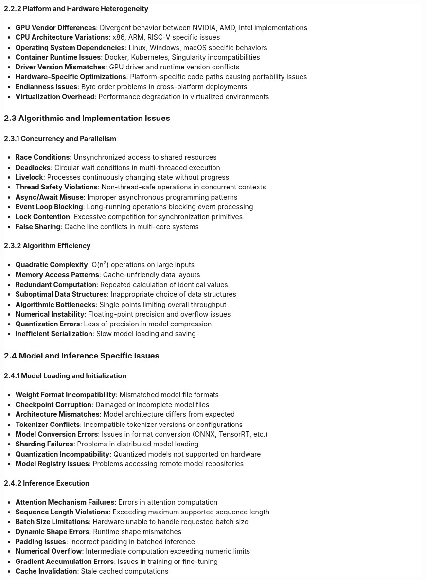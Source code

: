 #### 2.2.2 Platform and Hardware Heterogeneity
- **GPU Vendor Differences**: Divergent behavior between NVIDIA, AMD, Intel implementations
- **CPU Architecture Variations**: x86, ARM, RISC-V specific issues
- **Operating System Dependencies**: Linux, Windows, macOS specific behaviors
- **Container Runtime Issues**: Docker, Kubernetes, Singularity incompatibilities
- **Driver Version Mismatches**: GPU driver and runtime version conflicts
- **Hardware-Specific Optimizations**: Platform-specific code paths causing portability issues
- **Endianness Issues**: Byte order problems in cross-platform deployments
- **Virtualization Overhead**: Performance degradation in virtualized environments

### 2.3 Algorithmic and Implementation Issues

#### 2.3.1 Concurrency and Parallelism
- **Race Conditions**: Unsynchronized access to shared resources
- **Deadlocks**: Circular wait conditions in multi-threaded execution
- **Livelock**: Processes continuously changing state without progress
- **Thread Safety Violations**: Non-thread-safe operations in concurrent contexts
- **Async/Await Misuse**: Improper asynchronous programming patterns
- **Event Loop Blocking**: Long-running operations blocking event processing
- **Lock Contention**: Excessive competition for synchronization primitives
- **False Sharing**: Cache line conflicts in multi-core systems

#### 2.3.2 Algorithm Efficiency
- **Quadratic Complexity**: O(n²) operations on large inputs
- **Memory Access Patterns**: Cache-unfriendly data layouts
- **Redundant Computation**: Repeated calculation of identical values
- **Suboptimal Data Structures**: Inappropriate choice of data structures
- **Algorithmic Bottlenecks**: Single points limiting overall throughput
- **Numerical Instability**: Floating-point precision and overflow issues
- **Quantization Errors**: Loss of precision in model compression
- **Inefficient Serialization**: Slow model loading and saving

### 2.4 Model and Inference Specific Issues

#### 2.4.1 Model Loading and Initialization
- **Weight Format Incompatibility**: Mismatched model file formats
- **Checkpoint Corruption**: Damaged or incomplete model files
- **Architecture Mismatches**: Model architecture differs from expected
- **Tokenizer Conflicts**: Incompatible tokenizer versions or configurations
- **Model Conversion Errors**: Issues in format conversion (ONNX, TensorRT, etc.)
- **Sharding Failures**: Problems in distributed model loading
- **Quantization Incompatibility**: Quantized models not supported on hardware
- **Model Registry Issues**: Problems accessing remote model repositories

#### 2.4.2 Inference Execution
- **Attention Mechanism Failures**: Errors in attention computation
- **Sequence Length Violations**: Exceeding maximum supported sequence length
- **Batch Size Limitations**: Hardware unable to handle requested batch size
- **Dynamic Shape Errors**: Runtime shape mismatches
- **Padding Issues**: Incorrect padding in batched inference
- **Numerical Overflow**: Intermediate computation exceeding numeric limits
- **Gradient Accumulation Errors**: Issues in training or fine-tuning
- **Cache Invalidation**: Stale cached computations
